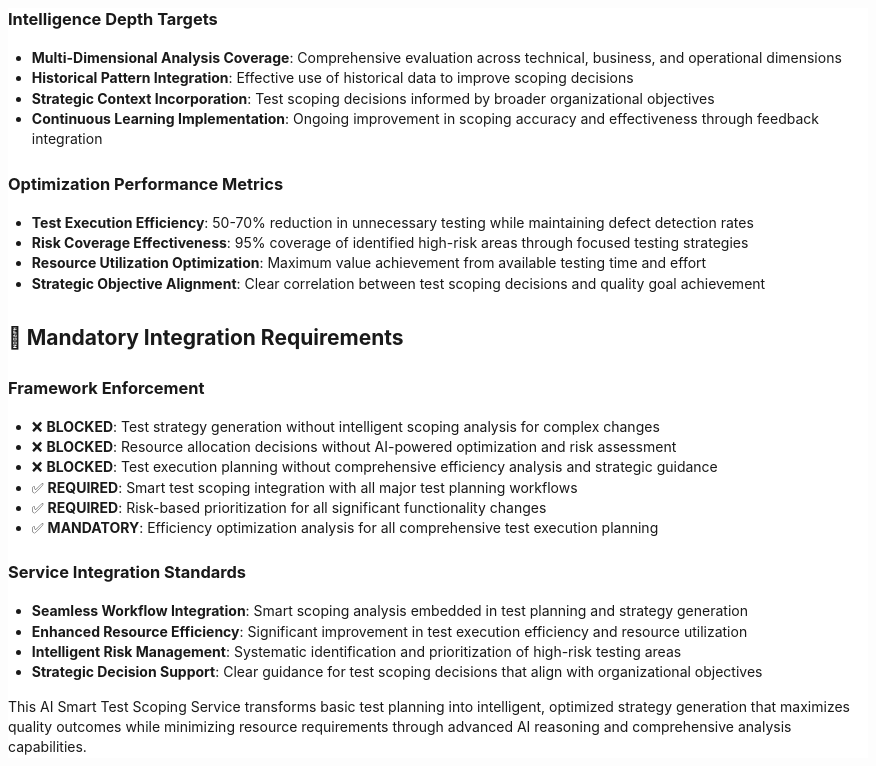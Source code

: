### Intelligence Depth Targets
- **Multi-Dimensional Analysis Coverage**: Comprehensive evaluation across technical, business, and operational dimensions
- **Historical Pattern Integration**: Effective use of historical data to improve scoping decisions
- **Strategic Context Incorporation**: Test scoping decisions informed by broader organizational objectives
- **Continuous Learning Implementation**: Ongoing improvement in scoping accuracy and effectiveness through feedback integration

### Optimization Performance Metrics
- **Test Execution Efficiency**: 50-70% reduction in unnecessary testing while maintaining defect detection rates
- **Risk Coverage Effectiveness**: 95% coverage of identified high-risk areas through focused testing strategies
- **Resource Utilization Optimization**: Maximum value achievement from available testing time and effort
- **Strategic Objective Alignment**: Clear correlation between test scoping decisions and quality goal achievement

## 🚨 Mandatory Integration Requirements

### Framework Enforcement
- ❌ **BLOCKED**: Test strategy generation without intelligent scoping analysis for complex changes
- ❌ **BLOCKED**: Resource allocation decisions without AI-powered optimization and risk assessment
- ❌ **BLOCKED**: Test execution planning without comprehensive efficiency analysis and strategic guidance
- ✅ **REQUIRED**: Smart test scoping integration with all major test planning workflows
- ✅ **REQUIRED**: Risk-based prioritization for all significant functionality changes
- ✅ **MANDATORY**: Efficiency optimization analysis for all comprehensive test execution planning

### Service Integration Standards
- **Seamless Workflow Integration**: Smart scoping analysis embedded in test planning and strategy generation
- **Enhanced Resource Efficiency**: Significant improvement in test execution efficiency and resource utilization
- **Intelligent Risk Management**: Systematic identification and prioritization of high-risk testing areas
- **Strategic Decision Support**: Clear guidance for test scoping decisions that align with organizational objectives

This AI Smart Test Scoping Service transforms basic test planning into intelligent, optimized strategy generation that maximizes quality outcomes while minimizing resource requirements through advanced AI reasoning and comprehensive analysis capabilities.